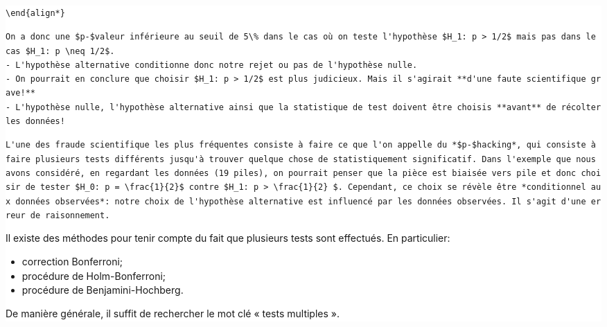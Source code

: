 ```{prf:example} 
\end{align*}

```

```{prf:remark}
On a donc une $p-$valeur inférieure au seuil de 5\% dans le cas où on teste l'hypothèse $H_1: p > 1/2$ mais pas dans le cas $H_1: p \neq 1/2$.
- L'hypothèse alternative conditionne donc notre rejet ou pas de l'hypothèse nulle.
- On pourrait en conclure que choisir $H_1: p > 1/2$ est plus judicieux. Mais il s'agirait **d'une faute scientifique grave!**
- L'hypothèse nulle, l'hypothèse alternative ainsi que la statistique de test doivent être choisis **avant** de récolter les données!
```

```{admonition} $p-$hacking
L'une des fraude scientifique les plus fréquentes consiste à faire ce que l'on appelle du *$p-$hacking*, qui consiste à faire plusieurs tests différents jusqu'à trouver quelque chose de statistiquement significatif. Dans l'exemple que nous avons considéré, en regardant les données (19 piles), on pourrait penser que la pièce est biaisée vers pile et donc choisir de tester $H_0: p = \frac{1}{2}$ contre $H_1: p > \frac{1}{2} $. Cependant, ce choix se révèle être *conditionnel aux données observées*: notre choix de l'hypothèse alternative est influencé par les données observées. Il s'agit d'une erreur de raisonnement.
```

Il existe des méthodes pour tenir compte du fait que plusieurs tests sont effectués. En particulier:
- correction Bonferroni;
- procédure de Holm-Bonferroni;
- procédure de Benjamini-Hochberg. 

De manière générale, il suffit de rechercher le mot clé « tests multiples ». 

